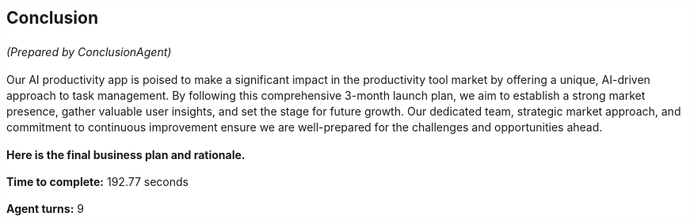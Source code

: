 ## Conclusion
*(Prepared by ConclusionAgent)*

Our AI productivity app is poised to make a significant impact in the productivity tool market by offering a unique, AI-driven approach to task management. By following this comprehensive 3-month launch plan, we aim to establish a strong market presence, gather valuable user insights, and set the stage for future growth. Our dedicated team, strategic market approach, and commitment to continuous improvement ensure we are well-prepared for the challenges and opportunities ahead.

**Here is the final business plan and rationale.**

**Time to complete:** 192.77 seconds

**Agent turns:** 9
